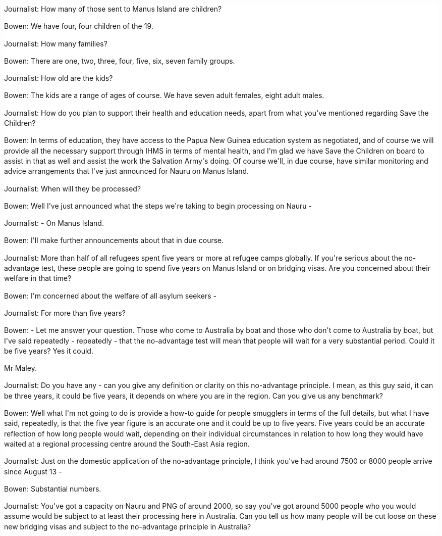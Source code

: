  Journalist: How many of those sent to Manus Island are children? 

 Bowen: We have four, four children of the 19. 

 Journalist: How many families? 

 Bowen: There are one, two, three, four, five, six, seven family groups. 

 Journalist: How old are the kids? 

 Bowen: The kids are a range of ages of course. We have seven adult females, eight  adult males. 

 Journalist: How do you plan to support their health and education needs, apart from  what you've mentioned regarding Save the Children? 

 Bowen: In terms of education, they have access to the Papua New Guinea  education system as negotiated, and of course we will provide all the necessary  support through IHMS in terms of mental health, and I'm glad we have Save the  Children on board to assist in that as well and assist the work the Salvation Army's  doing. Of course we'll, in due course, have similar monitoring and advice  arrangements that I've just announced for Nauru on Manus Island. 

 Journalist: When will they be processed? 

 Bowen: Well I've just announced what the steps we're taking to begin processing on  Nauru - 

 Journalist: - On Manus Island. 

 Bowen: I'll make further announcements about that in due course. 

 Journalist: More than half of all refugees spent five years or more at refugee camps  globally. If you're serious about the no-advantage test, these people are going to  spend five years on Manus Island or on bridging visas. Are you concerned about  their welfare in that time? 

 Bowen: I'm concerned about the welfare of all asylum seekers - 

 Journalist: For more than five years? 

 Bowen: - Let me answer your question. Those who come to Australia by boat and  those who don't come to Australia by boat, but I've said repeatedly - repeatedly -  that the no-advantage test will mean that people will wait for a very substantial  period. Could it be five years? Yes it could. 

 Mr Maley. 

 Journalist: Do you have any - can you give any definition or clarity on this no-advantage principle. I mean, as this guy said, it can be three years, it could be five  years, it depends on where you are in the region. Can you give us any benchmark? 

 Bowen: Well what I'm not going to do is provide a how-to guide for people  smugglers in terms of the full details, but what I have said, repeatedly, is that the five  year figure is an accurate one and it could be up to five years. Five years could be  an accurate reflection of how long people would wait, depending on their individual  circumstances in relation to how long they would have waited at a regional  processing centre around the South-East Asia region. 

 Journalist: Just on the domestic application of the no-advantage principle, I think  you've had around 7500 or 8000 people arrive since August 13 - 

 Bowen: Substantial numbers. 

 Journalist: You've got a capacity on Nauru and PNG of around 2000, so say you've  got around 5000 people who you would assume would be subject to at least their  processing here in Australia. Can you tell us how many people will be cut loose on  these new bridging visas and subject to the no-advantage principle in Australia? 
